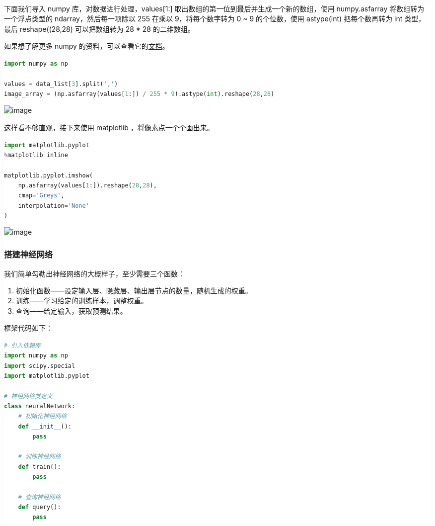 下面我们导入 numpy 库，对数据进行处理，values[1:] 取出数组的第一位到最后并生成一个新的数组，使用 numpy.asfarray 将数组转为一个浮点类型的 ndarray，然后每一项除以 255 在乘以 9，将每个数字转为 0 ~ 9 的个位数，使用 astype(int) 把每个数再转为 int 类型，最后 reshape((28,28) 可以把数组转为 28 * 28 的二维数组。

如果想了解更多 numpy 的资料，可以查看它的[文档](https://www.numpy.org.cn/index.html)。

```python
import numpy as np

values = data_list[3].split(',')
image_array = (np.asfarray(values[1:]) / 255 * 9).astype(int).reshape(28,28)
```

![image](https://file.shenfq.com/FrwDGzwLUk0yEgKOvPPRCykAOJWg.png)

这样看不够直观，接下来使用 matplotlib ，将像素点一个个画出来。

```python
import matplotlib.pyplot
%matplotlib inline

matplotlib.pyplot.imshow(
    np.asfarray(values[1:]).reshape(28,28), 
    cmap='Greys', 
    interpolation='None'
)
```

![image](https://file.shenfq.com/FjeF-u3KhHB0ii7ryTNiR1Aji28v.png)

### 搭建神经网络

我们简单勾勒出神经网络的大概样子，至少需要三个函数：

1. 初始化函数——设定输入层、隐藏层、输出层节点的数量，随机生成的权重。
2. 训练——学习给定的训练样本，调整权重。
3. 查询——给定输入，获取预测结果。

框架代码如下：

```python
# 引入依赖库
import numpy as np
import scipy.special
import matplotlib.pyplot

# 神经网络类定义
class neuralNetwork:
    # 初始化神经网络
    def __init__():
        pass

    # 训练神经网络
    def train():
        pass
   
    # 查询神经网络
    def query():
        pass
```
